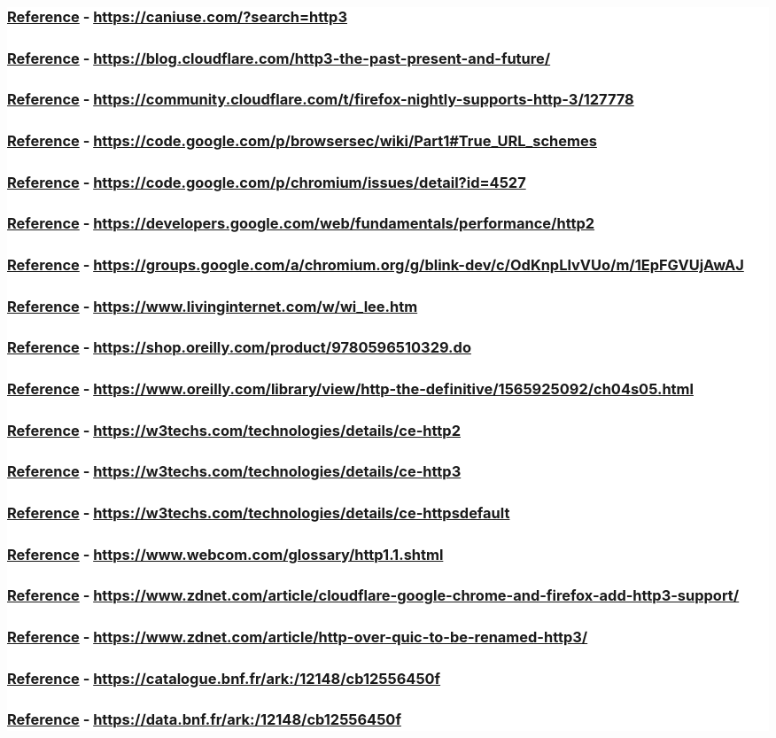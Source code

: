 ### [Reference](https://caniuse.com/?search=http3) - https://caniuse.com/?search=http3
### [Reference](https://blog.cloudflare.com/http3-the-past-present-and-future/) - https://blog.cloudflare.com/http3-the-past-present-and-future/
### [Reference](https://community.cloudflare.com/t/firefox-nightly-supports-http-3/127778) - https://community.cloudflare.com/t/firefox-nightly-supports-http-3/127778
### [Reference](https://code.google.com/p/browsersec/wiki/Part1#True_URL_schemes) - https://code.google.com/p/browsersec/wiki/Part1#True_URL_schemes
### [Reference](https://code.google.com/p/chromium/issues/detail?id=4527) - https://code.google.com/p/chromium/issues/detail?id=4527
### [Reference](https://developers.google.com/web/fundamentals/performance/http2) - https://developers.google.com/web/fundamentals/performance/http2
### [Reference](https://groups.google.com/a/chromium.org/g/blink-dev/c/OdKnpLlvVUo/m/1EpFGVUjAwAJ) - https://groups.google.com/a/chromium.org/g/blink-dev/c/OdKnpLlvVUo/m/1EpFGVUjAwAJ
### [Reference](https://www.livinginternet.com/w/wi_lee.htm) - https://www.livinginternet.com/w/wi_lee.htm
### [Reference](https://shop.oreilly.com/product/9780596510329.do) - https://shop.oreilly.com/product/9780596510329.do
### [Reference](https://www.oreilly.com/library/view/http-the-definitive/1565925092/ch04s05.html) - https://www.oreilly.com/library/view/http-the-definitive/1565925092/ch04s05.html
### [Reference](https://w3techs.com/technologies/details/ce-http2) - https://w3techs.com/technologies/details/ce-http2
### [Reference](https://w3techs.com/technologies/details/ce-http3) - https://w3techs.com/technologies/details/ce-http3
### [Reference](https://w3techs.com/technologies/details/ce-httpsdefault) - https://w3techs.com/technologies/details/ce-httpsdefault
### [Reference](https://www.webcom.com/glossary/http1.1.shtml) - https://www.webcom.com/glossary/http1.1.shtml
### [Reference](https://www.zdnet.com/article/cloudflare-google-chrome-and-firefox-add-http3-support/) - https://www.zdnet.com/article/cloudflare-google-chrome-and-firefox-add-http3-support/
### [Reference](https://www.zdnet.com/article/http-over-quic-to-be-renamed-http3/) - https://www.zdnet.com/article/http-over-quic-to-be-renamed-http3/
### [Reference](https://catalogue.bnf.fr/ark:/12148/cb12556450f) - https://catalogue.bnf.fr/ark:/12148/cb12556450f
### [Reference](https://data.bnf.fr/ark:/12148/cb12556450f) - https://data.bnf.fr/ark:/12148/cb12556450f